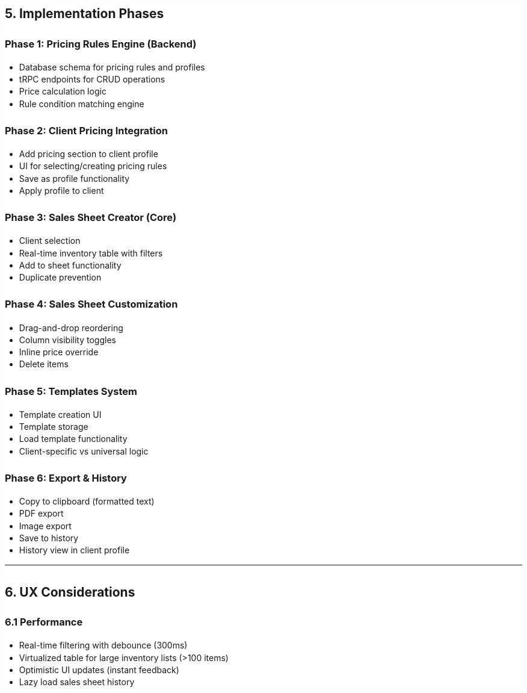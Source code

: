 ## 5. Implementation Phases

### Phase 1: Pricing Rules Engine (Backend)
- Database schema for pricing rules and profiles
- tRPC endpoints for CRUD operations
- Price calculation logic
- Rule condition matching engine

### Phase 2: Client Pricing Integration
- Add pricing section to client profile
- UI for selecting/creating pricing rules
- Save as profile functionality
- Apply profile to client

### Phase 3: Sales Sheet Creator (Core)
- Client selection
- Real-time inventory table with filters
- Add to sheet functionality
- Duplicate prevention

### Phase 4: Sales Sheet Customization
- Drag-and-drop reordering
- Column visibility toggles
- Inline price override
- Delete items

### Phase 5: Templates System
- Template creation UI
- Template storage
- Load template functionality
- Client-specific vs universal logic

### Phase 6: Export & History
- Copy to clipboard (formatted text)
- PDF export
- Image export
- Save to history
- History view in client profile

---

## 6. UX Considerations

### 6.1 Performance
- Real-time filtering with debounce (300ms)
- Virtualized table for large inventory lists (>100 items)
- Optimistic UI updates (instant feedback)
- Lazy load sales sheet history
